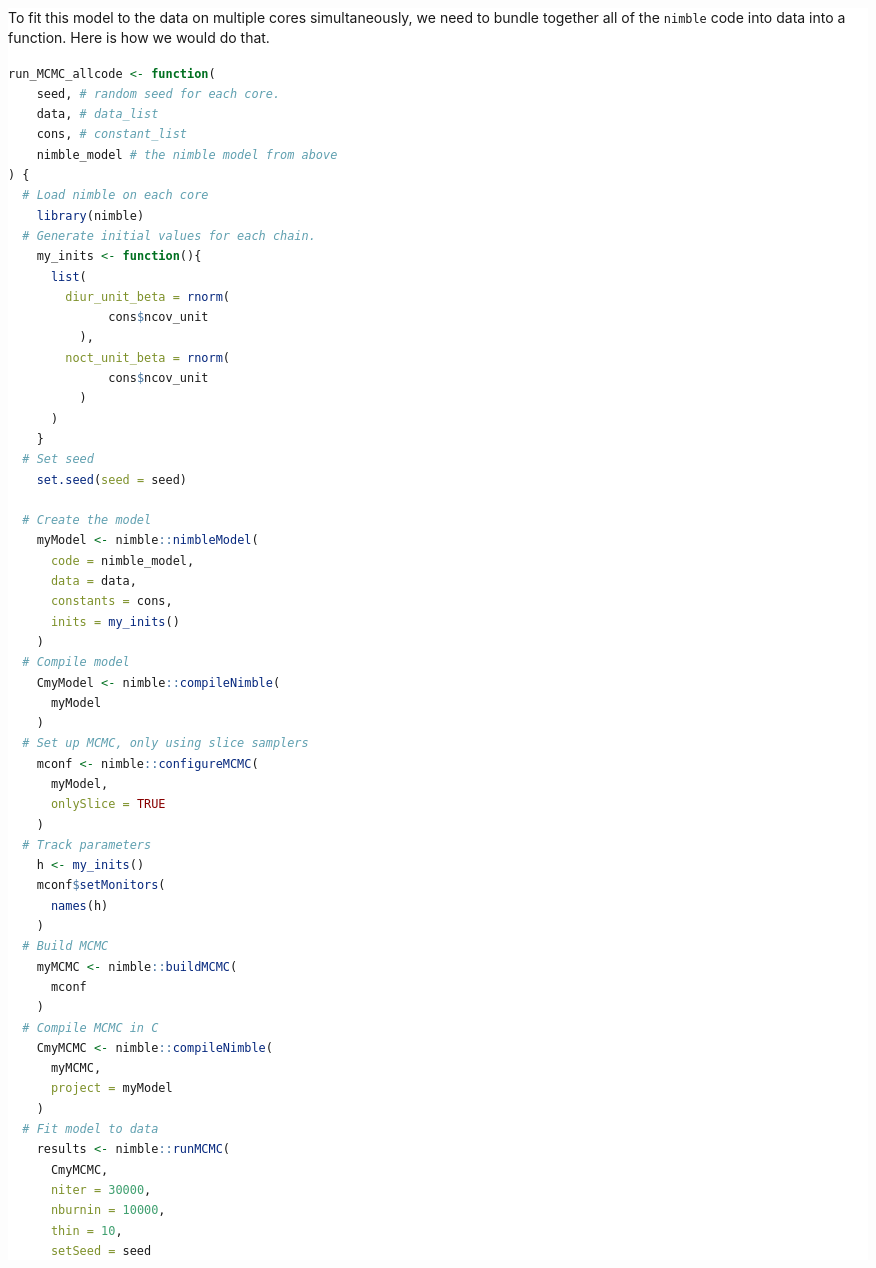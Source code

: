 To fit this model to the data on multiple cores simultaneously, we need
to bundle together all of the `nimble` code into data into a function.
Here is how we would do that.

``` r
run_MCMC_allcode <- function(
    seed, # random seed for each core.
    data, # data_list
    cons, # constant_list
    nimble_model # the nimble model from above
) {
  # Load nimble on each core
    library(nimble)
  # Generate initial values for each chain.
    my_inits <- function(){
      list(
        diur_unit_beta = rnorm(
              cons$ncov_unit
          ),
        noct_unit_beta = rnorm(
              cons$ncov_unit
          )
      )
    }
  # Set seed
    set.seed(seed = seed)
  
  # Create the model
    myModel <- nimble::nimbleModel(
      code = nimble_model,
      data = data,
      constants = cons,
      inits = my_inits()
    )
  # Compile model
    CmyModel <- nimble::compileNimble(
      myModel
    )
  # Set up MCMC, only using slice samplers
    mconf <- nimble::configureMCMC(
      myModel,
      onlySlice = TRUE
    )
  # Track parameters
    h <- my_inits()
    mconf$setMonitors(
      names(h)
    )
  # Build MCMC
    myMCMC <- nimble::buildMCMC(
      mconf
    )
  # Compile MCMC in C
    CmyMCMC <- nimble::compileNimble(
      myMCMC,
      project = myModel
    )
  # Fit model to data
    results <- nimble::runMCMC(
      CmyMCMC, 
      niter = 30000,
      nburnin = 10000,
      thin = 10,
      setSeed = seed
```